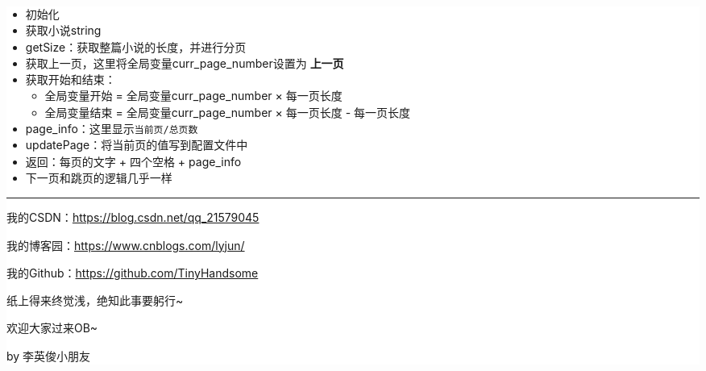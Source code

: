    - 初始化
   - 获取小说string
   - getSize：获取整篇小说的长度，并进行分页
   - 获取上一页，这里将全局变量curr_page_number设置为 **上一页** 
   - 获取开始和结束：
     - 全局变量开始 = 全局变量curr_page_number × 每一页长度
     - 全局变量结束 = 全局变量curr_page_number × 每一页长度 - 每一页长度
   - page_info：这里显示`当前页/总页数`
   - updatePage：将当前页的值写到配置文件中
   - 返回：每页的文字 + 四个空格 + page_info
   - 下一页和跳页的逻辑几乎一样

------

我的CSDN：https://blog.csdn.net/qq_21579045

我的博客园：https://www.cnblogs.com/lyjun/

我的Github：https://github.com/TinyHandsome

纸上得来终觉浅，绝知此事要躬行~

欢迎大家过来OB~

by 李英俊小朋友